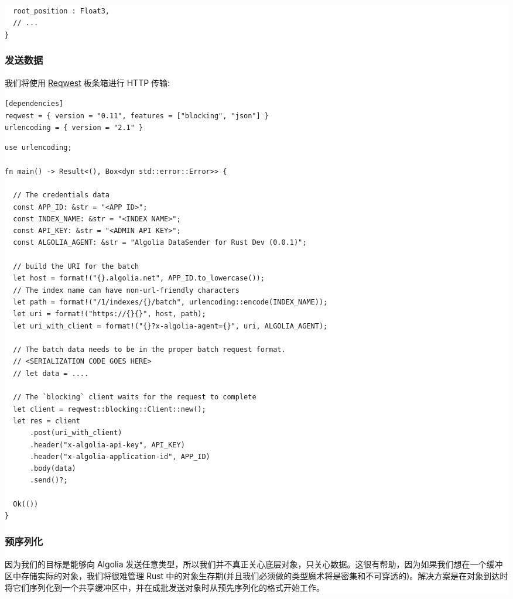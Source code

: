```
  root_position : Float3,
  // ...
} 
```

### [](#sending-the-data)发送数据

我们将使用 [Reqwest](https://crates.io/crates/reqwest) 板条箱进行 HTTP 传输:

```
[dependencies]
reqwest = { version = "0.11", features = ["blocking", "json"] }
urlencoding = { version = "2.1" } 
```

```
use urlencoding;

fn main() -> Result<(), Box<dyn std::error::Error>> {

  // The credentials data
  const APP_ID: &str = "<APP ID>";
  const INDEX_NAME: &str = "<INDEX NAME>";
  const API_KEY: &str = "<ADMIN API KEY>";
  const ALGOLIA_AGENT: &str = "Algolia DataSender for Rust Dev (0.0.1)";

  // build the URI for the batch
  let host = format!("{}.algolia.net", APP_ID.to_lowercase());
  // The index name can have non-url-friendly characters
  let path = format!("/1/indexes/{}/batch", urlencoding::encode(INDEX_NAME));
  let uri = format!("https://{}{}", host, path);
  let uri_with_client = format!("{}?x-algolia-agent={}", uri, ALGOLIA_AGENT);

  // The batch data needs to be in the proper batch request format.
  // <SERIALIZATION CODE GOES HERE>
  // let data = ....

  // The `blocking` client waits for the request to complete
  let client = reqwest::blocking::Client::new();
  let res = client
      .post(uri_with_client)
      .header("x-algolia-api-key", API_KEY)
      .header("x-algolia-application-id", APP_ID)
      .body(data)
      .send()?;

  Ok(())
} 
```

### [](#pre-serialization)预序列化

因为我们的目标是能够向 Algolia 发送任意类型，所以我们并不真正关心底层对象，只关心数据。这很有帮助，因为如果我们想在一个缓冲区中存储实际的对象，我们将很难管理 Rust 中的对象生存期(并且我们必须做的类型魔术将是密集和不可穿透的)。解决方案是在对象到达时将它们序列化到一个共享缓冲区中，并在成批发送对象时从预先序列化的格式开始工作。
